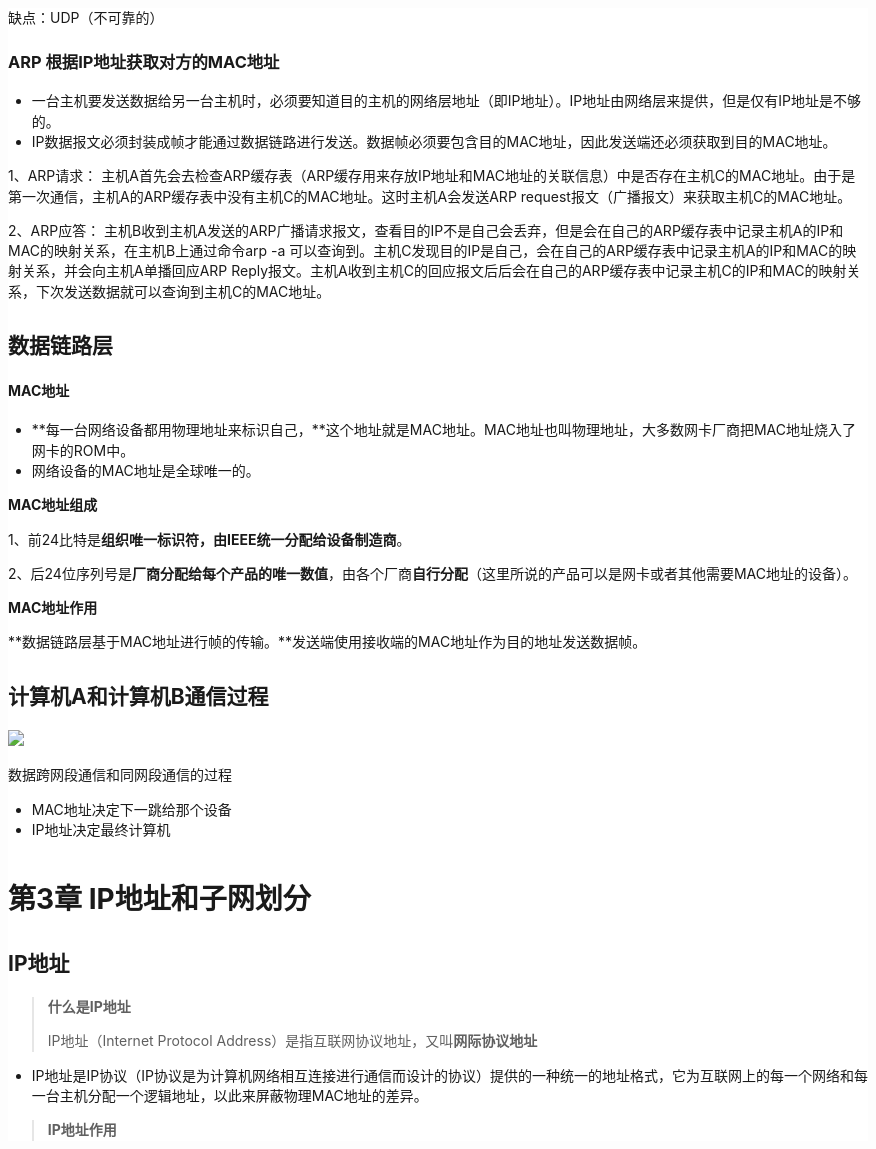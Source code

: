 缺点：UDP（不可靠的）

### ARP **根据IP地址获取对方的MAC地址**

- 一台主机要发送数据给另一台主机时，必须要知道目的主机的网络层地址（即IP地址）。IP地址由网络层来提供，但是仅有IP地址是不够的。
- IP数据报文必须封装成帧才能通过数据链路进行发送。数据帧必须要包含目的MAC地址，因此发送端还必须获取到目的MAC地址。

1、ARP请求：
主机A首先会去检查ARP缓存表（ARP缓存用来存放IP地址和MAC地址的关联信息）中是否存在主机C的MAC地址。由于是第一次通信，主机A的ARP缓存表中没有主机C的MAC地址。这时主机A会发送ARP request报文（广播报文）来获取主机C的MAC地址。

2、ARP应答：
主机B收到主机A发送的ARP广播请求报文，查看目的IP不是自己会丢弃，但是会在自己的ARP缓存表中记录主机A的IP和MAC的映射关系，在主机B上通过命令arp -a 可以查询到。主机C发现目的IP是自己，会在自己的ARP缓存表中记录主机A的IP和MAC的映射关系，并会向主机A单播回应ARP Reply报文。主机A收到主机C的回应报文后后会在自己的ARP缓存表中记录主机C的IP和MAC的映射关系，下次发送数据就可以查询到主机C的MAC地址。

## 数据链路层

#### MAC地址

- **每一台网络设备都用物理地址来标识自己，**这个地址就是MAC地址。MAC地址也叫物理地址，大多数网卡厂商把MAC地址烧入了网卡的ROM中。
- 网络设备的MAC地址是全球唯一的。

**MAC地址组成**

1、前24比特是**组织唯一标识符，由IEEE统一分配给设备制造商**。

2、后24位序列号是**厂商分配给每个产品的唯一数值**，由各个厂商**自行分配**（这里所说的产品可以是网卡或者其他需要MAC地址的设备）。

**MAC地址作用**

**数据链路层基于MAC地址进行帧的传输。**发送端使用接收端的MAC地址作为目的地址发送数据帧。

## 计算机A和计算机B通信过程

![](E:\资料备份\Learning-Notes-for-Network-Engineers\计算机网络\img\2024-02-27_155110.png)

数据跨网段通信和同网段通信的过程

- MAC地址决定下一跳给那个设备
- IP地址决定最终计算机

# 第3章 IP地址和子网划分

## IP地址

> **什么是IP地址**
>
> IP地址（Internet Protocol Address）是指互联网协议地址，又叫**网际协议地址**

- IP地址是IP协议（IP协议是为计算机网络相互连接进行通信而设计的协议）提供的一种统一的地址格式，它为互联网上的每一个网络和每一台主机分配一个逻辑地址，以此来屏蔽物理MAC地址的差异。

> **IP地址作用**
